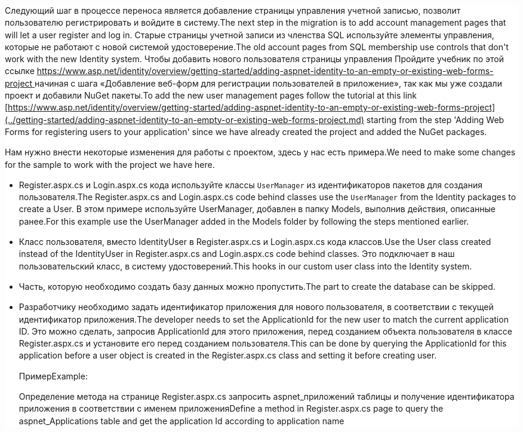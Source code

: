 <span data-ttu-id="0fb92-315">Следующий шаг в процессе переноса является добавление страницы управления учетной записью, позволит пользователю регистрировать и войдите в систему.</span><span class="sxs-lookup"><span data-stu-id="0fb92-315">The next step in the migration is to add account management pages that will let a user register and log in.</span></span> <span data-ttu-id="0fb92-316">Старые страницы учетной записи из членства SQL используйте элементы управления, которые не работают с новой системой удостоверение.</span><span class="sxs-lookup"><span data-stu-id="0fb92-316">The old account pages from SQL membership use controls that don't work with the new Identity system.</span></span> <span data-ttu-id="0fb92-317">Чтобы добавить нового пользователя страницы управления Пройдите учебник по этой ссылке [ https://www.asp.net/identity/overview/getting-started/adding-aspnet-identity-to-an-empty-or-existing-web-forms-project ](../getting-started/adding-aspnet-identity-to-an-empty-or-existing-web-forms-project.md) начиная с шага «Добавление веб-форм для регистрации пользователей в приложение», так как мы уже создали проект и добавили NuGet пакеты.</span><span class="sxs-lookup"><span data-stu-id="0fb92-317">To add the new user management pages follow the tutorial at this link [https://www.asp.net/identity/overview/getting-started/adding-aspnet-identity-to-an-empty-or-existing-web-forms-project](../getting-started/adding-aspnet-identity-to-an-empty-or-existing-web-forms-project.md) starting from the step 'Adding Web Forms for registering users to your application' since we have already created the project and added the NuGet packages.</span></span>

<span data-ttu-id="0fb92-318">Нам нужно внести некоторые изменения для работы с проектом, здесь у нас есть примера.</span><span class="sxs-lookup"><span data-stu-id="0fb92-318">We need to make some changes for the sample to work with the project we have here.</span></span>

- <span data-ttu-id="0fb92-319">Register.aspx.cs и Login.aspx.cs кода используйте классы `UserManager` из идентификаторов пакетов для создания пользователя.</span><span class="sxs-lookup"><span data-stu-id="0fb92-319">The Register.aspx.cs and Login.aspx.cs code behind classes use the `UserManager` from the Identity packages to create a User.</span></span> <span data-ttu-id="0fb92-320">В этом примере используйте UserManager, добавлен в папку Models, выполнив действия, описанные ранее.</span><span class="sxs-lookup"><span data-stu-id="0fb92-320">For this example use the UserManager added in the Models folder by following the steps mentioned earlier.</span></span>
- <span data-ttu-id="0fb92-321">Класс пользователя, вместо IdentityUser в Register.aspx.cs и Login.aspx.cs кода классов.</span><span class="sxs-lookup"><span data-stu-id="0fb92-321">Use the User class created instead of the IdentityUser in Register.aspx.cs and Login.aspx.cs code behind classes.</span></span> <span data-ttu-id="0fb92-322">Это подключает в наш пользовательский класс, в систему удостоверений.</span><span class="sxs-lookup"><span data-stu-id="0fb92-322">This hooks in our custom user class into the Identity system.</span></span>
- <span data-ttu-id="0fb92-323">Часть, которую необходимо создать базу данных можно пропустить.</span><span class="sxs-lookup"><span data-stu-id="0fb92-323">The part to create the database can be skipped.</span></span>
- <span data-ttu-id="0fb92-324">Разработчику необходимо задать идентификатор приложения для нового пользователя, в соответствии с текущей идентификатор приложения.</span><span class="sxs-lookup"><span data-stu-id="0fb92-324">The developer needs to set the ApplicationId for the new user to match the current application ID.</span></span> <span data-ttu-id="0fb92-325">Это можно сделать, запросив ApplicationId для этого приложения, перед созданием объекта пользователя в классе Register.aspx.cs и установите его перед созданием пользователя.</span><span class="sxs-lookup"><span data-stu-id="0fb92-325">This can be done by querying the ApplicationId for this application before a user object is created in the Register.aspx.cs class and setting it before creating user.</span></span> 

    <span data-ttu-id="0fb92-326">Пример</span><span class="sxs-lookup"><span data-stu-id="0fb92-326">Example:</span></span>

    <span data-ttu-id="0fb92-327">Определение метода на странице Register.aspx.cs запросить aspnet\_приложений таблицы и получение идентификатора приложения в соответствии с именем приложения</span><span class="sxs-lookup"><span data-stu-id="0fb92-327">Define a method in Register.aspx.cs page to query the aspnet\_Applications table and get the application Id according to application name</span></span>
